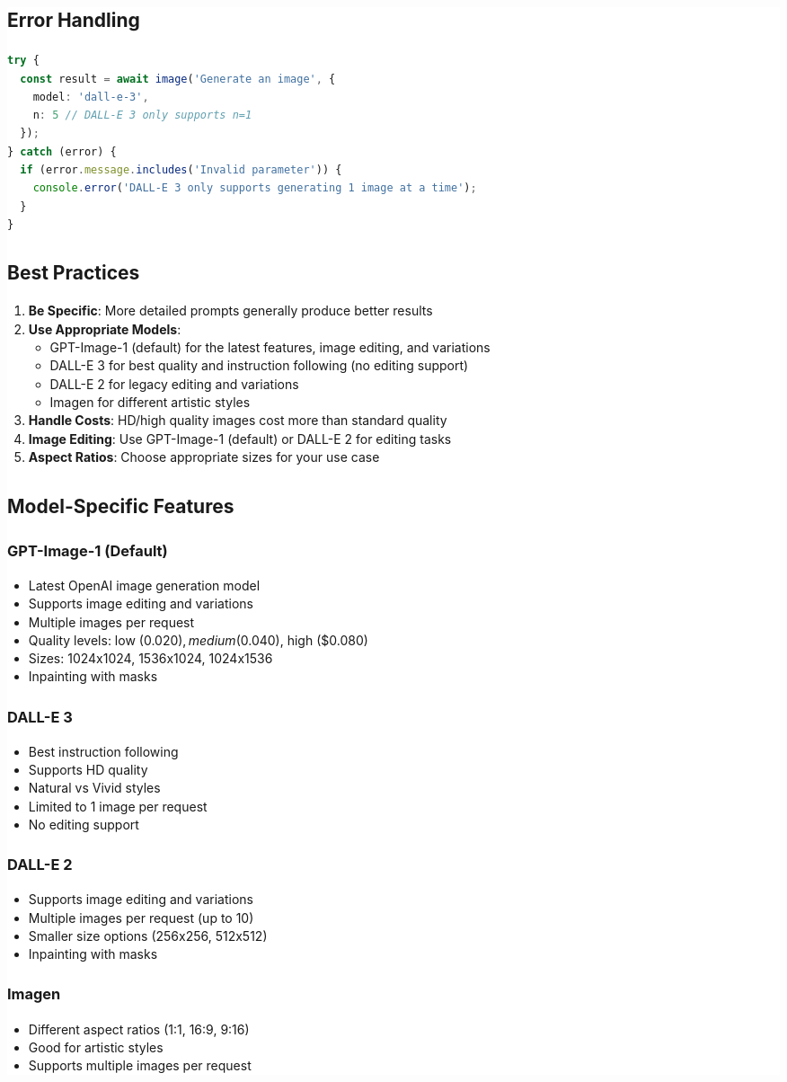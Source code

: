 ## Error Handling

```typescript
try {
  const result = await image('Generate an image', {
    model: 'dall-e-3',
    n: 5 // DALL-E 3 only supports n=1
  });
} catch (error) {
  if (error.message.includes('Invalid parameter')) {
    console.error('DALL-E 3 only supports generating 1 image at a time');
  }
}
```

## Best Practices

1. **Be Specific**: More detailed prompts generally produce better results
2. **Use Appropriate Models**: 
   - GPT-Image-1 (default) for the latest features, image editing, and variations
   - DALL-E 3 for best quality and instruction following (no editing support)
   - DALL-E 2 for legacy editing and variations
   - Imagen for different artistic styles
3. **Handle Costs**: HD/high quality images cost more than standard quality
4. **Image Editing**: Use GPT-Image-1 (default) or DALL-E 2 for editing tasks
5. **Aspect Ratios**: Choose appropriate sizes for your use case

## Model-Specific Features

### GPT-Image-1 (Default)
- Latest OpenAI image generation model
- Supports image editing and variations
- Multiple images per request
- Quality levels: low ($0.020), medium ($0.040), high ($0.080)
- Sizes: 1024x1024, 1536x1024, 1024x1536
- Inpainting with masks

### DALL-E 3
- Best instruction following
- Supports HD quality
- Natural vs Vivid styles
- Limited to 1 image per request
- No editing support

### DALL-E 2
- Supports image editing and variations
- Multiple images per request (up to 10)
- Smaller size options (256x256, 512x512)
- Inpainting with masks

### Imagen
- Different aspect ratios (1:1, 16:9, 9:16)
- Good for artistic styles
- Supports multiple images per request